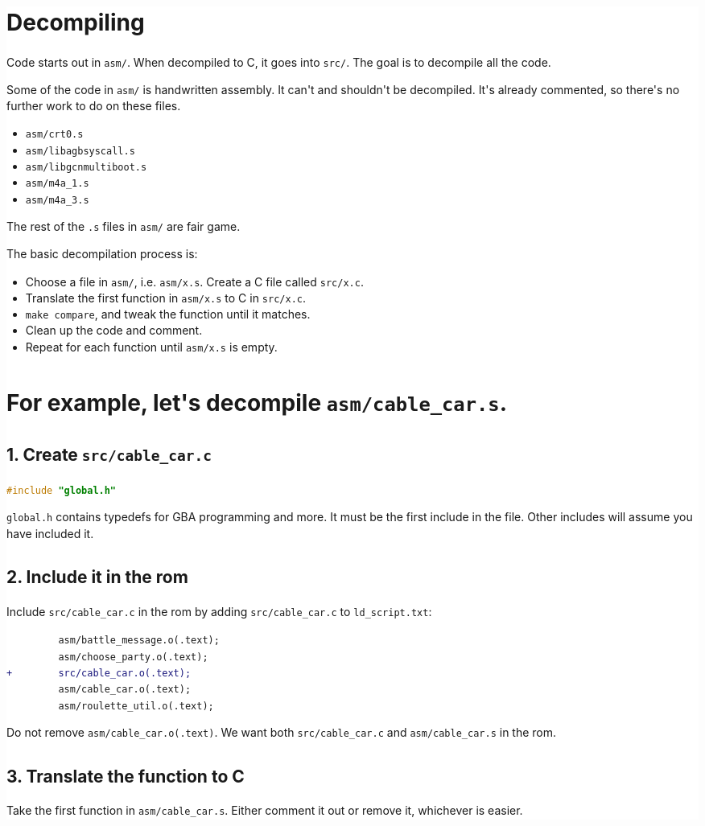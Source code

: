 # Decompiling

Code starts out in `asm/`. When decompiled to C, it goes into `src/`. The goal is to decompile all the code.

Some of the code in `asm/` is handwritten assembly. It can't and shouldn't be decompiled. It's already commented, so there's no further work to do on these files.
* `asm/crt0.s`
* `asm/libagbsyscall.s`
* `asm/libgcnmultiboot.s`
* `asm/m4a_1.s`
* `asm/m4a_3.s`

The rest of the `.s` files in `asm/` are fair game.

The basic decompilation process is:
* Choose a file in `asm/`, i.e. `asm/x.s`. Create a C file called `src/x.c`.
* Translate the first function in `asm/x.s` to C in `src/x.c`.
* `make compare`, and tweak the function until it matches.
* Clean up the code and comment.
* Repeat for each function until `asm/x.s` is empty.


# For example, let's decompile `asm/cable_car.s`.


## 1. Create `src/cable_car.c`

```c
#include "global.h"
```

`global.h` contains typedefs for GBA programming and more.
It must be the first include in the file. Other includes will assume you have included it.


## 2. Include it in the rom

Include `src/cable_car.c` in the rom by adding `src/cable_car.c` to `ld_script.txt`:
```diff
         asm/battle_message.o(.text);
         asm/choose_party.o(.text);
+        src/cable_car.o(.text);
         asm/cable_car.o(.text);
         asm/roulette_util.o(.text);
```
Do not remove `asm/cable_car.o(.text)`. We want both `src/cable_car.c` and `asm/cable_car.s` in the rom.


## 3. Translate the function to C

Take the first function in `asm/cable_car.s`. Either comment it out or remove it, whichever is easier.
